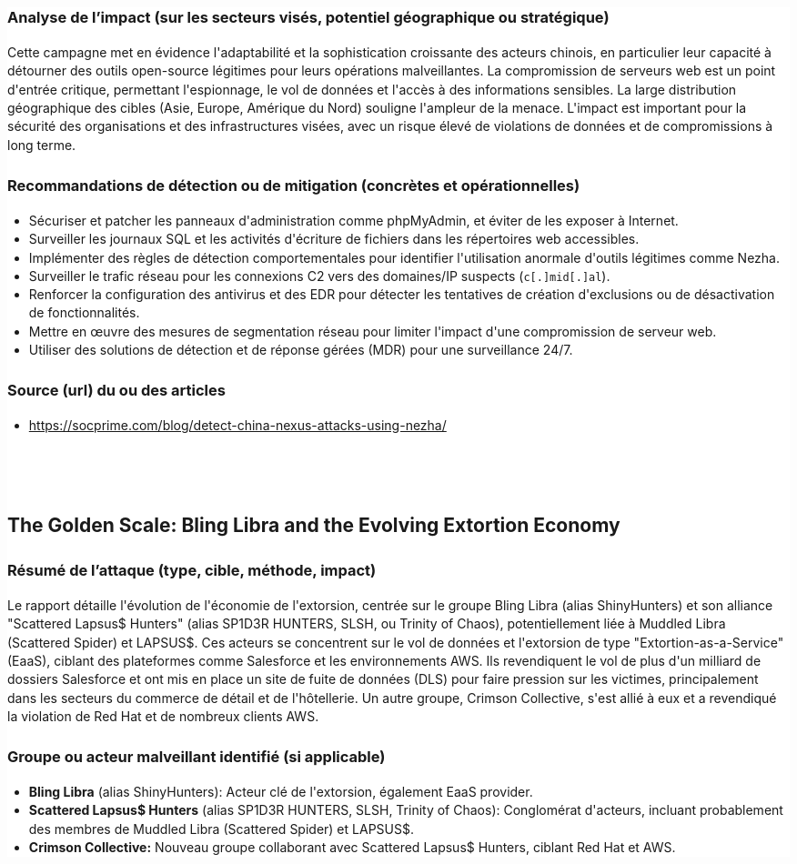 ### Analyse de l’impact (sur les secteurs visés, potentiel géographique ou stratégique)
Cette campagne met en évidence l'adaptabilité et la sophistication croissante des acteurs chinois, en particulier leur capacité à détourner des outils open-source légitimes pour leurs opérations malveillantes. La compromission de serveurs web est un point d'entrée critique, permettant l'espionnage, le vol de données et l'accès à des informations sensibles. La large distribution géographique des cibles (Asie, Europe, Amérique du Nord) souligne l'ampleur de la menace. L'impact est important pour la sécurité des organisations et des infrastructures visées, avec un risque élevé de violations de données et de compromissions à long terme.

### Recommandations de détection ou de mitigation (concrètes et opérationnelles)
*   Sécuriser et patcher les panneaux d'administration comme phpMyAdmin, et éviter de les exposer à Internet.
*   Surveiller les journaux SQL et les activités d'écriture de fichiers dans les répertoires web accessibles.
*   Implémenter des règles de détection comportementales pour identifier l'utilisation anormale d'outils légitimes comme Nezha.
*   Surveiller le trafic réseau pour les connexions C2 vers des domaines/IP suspects (`c[.]mid[.]al`).
*   Renforcer la configuration des antivirus et des EDR pour détecter les tentatives de création d'exclusions ou de désactivation de fonctionnalités.
*   Mettre en œuvre des mesures de segmentation réseau pour limiter l'impact d'une compromission de serveur web.
*   Utiliser des solutions de détection et de réponse gérées (MDR) pour une surveillance 24/7.

### Source (url) du ou des articles
*   https://socprime.com/blog/detect-china-nexus-attacks-using-nezha/

<br>
<br>
<div id="the-golden-scale-bling-libra-and-the-evolving-extortion-economy"></div>

## The Golden Scale: Bling Libra and the Evolving Extortion Economy

### Résumé de l’attaque (type, cible, méthode, impact)
Le rapport détaille l'évolution de l'économie de l'extorsion, centrée sur le groupe Bling Libra (alias ShinyHunters) et son alliance "Scattered Lapsus$ Hunters" (alias SP1D3R HUNTERS, SLSH, ou Trinity of Chaos), potentiellement liée à Muddled Libra (Scattered Spider) et LAPSUS$. Ces acteurs se concentrent sur le vol de données et l'extorsion de type "Extortion-as-a-Service" (EaaS), ciblant des plateformes comme Salesforce et les environnements AWS. Ils revendiquent le vol de plus d'un milliard de dossiers Salesforce et ont mis en place un site de fuite de données (DLS) pour faire pression sur les victimes, principalement dans les secteurs du commerce de détail et de l'hôtellerie. Un autre groupe, Crimson Collective, s'est allié à eux et a revendiqué la violation de Red Hat et de nombreux clients AWS.

### Groupe ou acteur malveillant identifié (si applicable)
*   **Bling Libra** (alias ShinyHunters): Acteur clé de l'extorsion, également EaaS provider.
*   **Scattered Lapsus$ Hunters** (alias SP1D3R HUNTERS, SLSH, Trinity of Chaos): Conglomérat d'acteurs, incluant probablement des membres de Muddled Libra (Scattered Spider) et LAPSUS$.
*   **Crimson Collective:** Nouveau groupe collaborant avec Scattered Lapsus$ Hunters, ciblant Red Hat et AWS.
